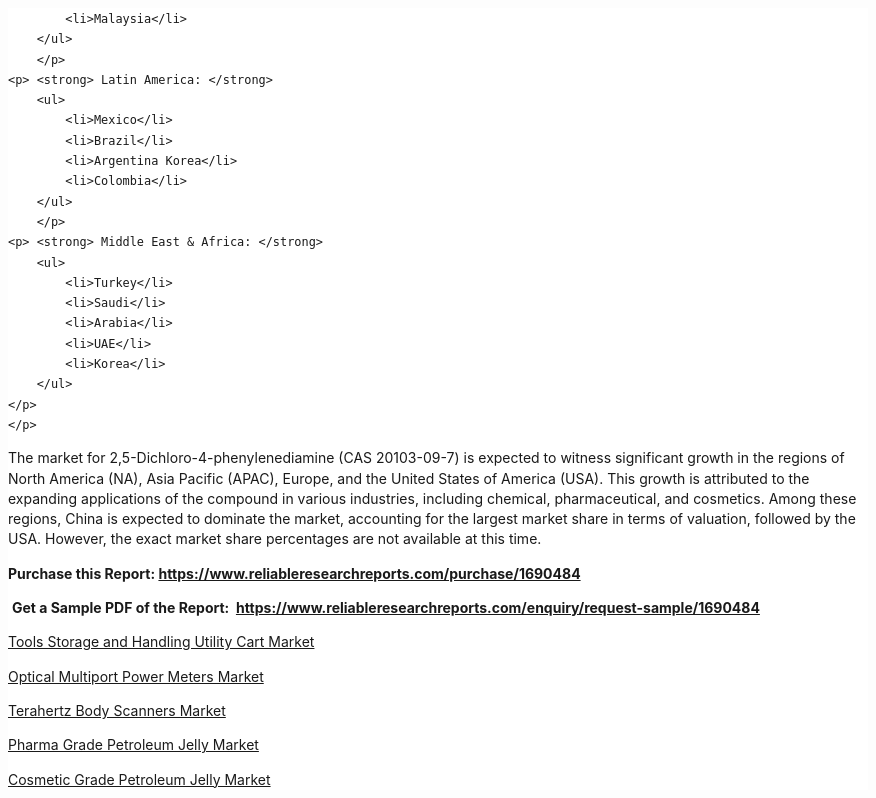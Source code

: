             <li>Malaysia</li>
        </ul>
        </p> 
    <p> <strong> Latin America: </strong>
        <ul>
            <li>Mexico</li>
            <li>Brazil</li>
            <li>Argentina Korea</li>
            <li>Colombia</li>
        </ul>
        </p> 
    <p> <strong> Middle East & Africa: </strong>
        <ul>
            <li>Turkey</li>
            <li>Saudi</li>
            <li>Arabia</li>
            <li>UAE</li>
            <li>Korea</li>
        </ul>
    </p>
    </p>
<p><p>The market for 2,5-Dichloro-4-phenylenediamine (CAS 20103-09-7) is expected to witness significant growth in the regions of North America (NA), Asia Pacific (APAC), Europe, and the United States of America (USA). This growth is attributed to the expanding applications of the compound in various industries, including chemical, pharmaceutical, and cosmetics. Among these regions, China is expected to dominate the market, accounting for the largest market share in terms of valuation, followed by the USA. However, the exact market share percentages are not available at this time.</p></p>
<p><strong>Purchase this Report: <a href="https://www.reliableresearchreports.com/purchase/1690484">https://www.reliableresearchreports.com/purchase/1690484</a></strong></p>
<p>&nbsp;<strong>Get a Sample PDF of the Report:&nbsp;&nbsp;<a href="https://www.reliableresearchreports.com/enquiry/request-sample/1690484">https://www.reliableresearchreports.com/enquiry/request-sample/1690484</a></strong></p>
<p><strong></strong></p>
<p><p><a href="https://www.linkedin.com/pulse/tools-storage-handling-utility-cart-market-research/">Tools Storage and Handling Utility Cart Market</a></p><p><a href="https://medium.com/@stoneernser2023/optical-multiport-power-meters-market-focuses-on-market-share-size-and-projected-forecast-till-25402d9b9e20">Optical Multiport Power Meters Market</a></p><p><a href="https://medium.com/@saigemarvin1946/terahertz-body-scanners-market-size-and-market-trends-complete-industry-overview-2023-to-2030-964900d55d3f">Terahertz Body Scanners Market</a></p><p><a href="https://www.linkedin.com/pulse/pharma-grade-petroleum-jelly-market-share-amp-new-trends/">Pharma Grade Petroleum Jelly Market</a></p><p><a href="https://www.linkedin.com/pulse/cosmetic-grade-petroleum-jelly-market-size-share-global/">Cosmetic Grade Petroleum Jelly Market</a></p></p>